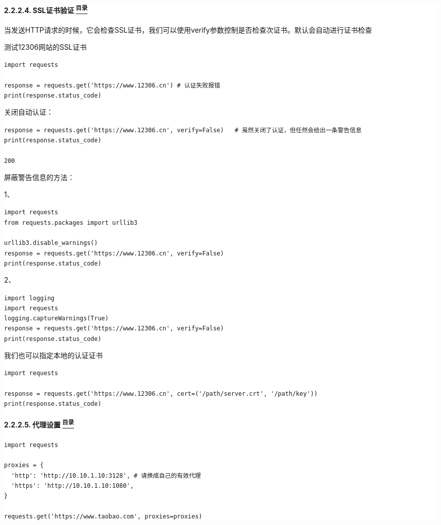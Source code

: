 <a name="usage-requests-advanced-verify-ssl"><h4>2.2.2.4. SSL证书验证 [<sup>目录</sup>](#content)</h4></a>

当发送HTTP请求的时候，它会检查SSL证书，我们可以使用verify参数控制是否检查次证书。默认会自动进行证书检查

测试12306网站的SSL证书

```
import requests

response = requests.get('https://www.12306.cn')	# 认证失败报错
print(response.status_code)
```

关闭自动认证：

```
response = requests.get('https://www.12306.cn', verify=False)	# 虽然关闭了认证，但任然会给出一条警告信息
print(response.status_code)

200
```

屏蔽警告信息的方法：

1、

```
import requests
from requests.packages import urllib3

urllib3.disable_warnings()
response = requests.get('https://www.12306.cn', verify=False)
print(response.status_code)
```

2、

```
import logging
import requests
logging.captureWarnings(True)
response = requests.get('https://www.12306.cn', verify=False)
print(response.status_code)
```

我们也可以指定本地的认证证书

```
import requests

response = requests.get('https://www.12306.cn', cert=('/path/server.crt', '/path/key'))
print(response.status_code)
```

<a name="usage-requests-advanced-set-proxy"><h4>2.2.2.5. 代理设置 [<sup>目录</sup>](#content)</h4></a>

```
import requests

proxies = {
  'http': 'http://10.10.1.10:3128',	# 请换成自己的有效代理
  'https': 'http://10.10.1.10:1080',
}

requests.get('https://www.taobao.com', proxies=proxies)
```
